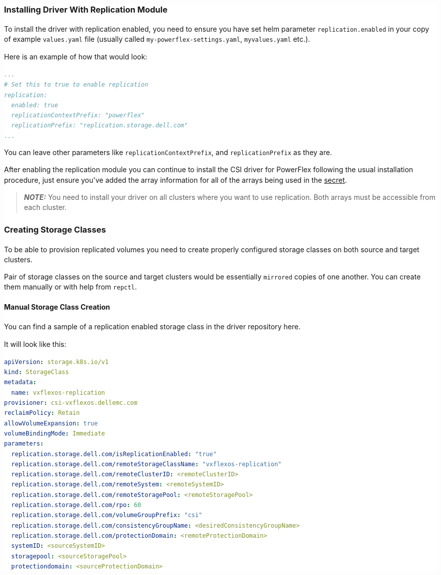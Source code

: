 ### Installing Driver With Replication Module

To install the driver with replication enabled, you need to ensure you have set
helm parameter `replication.enabled` in your copy of example `values.yaml` file
(usually called `my-powerflex-settings.yaml`, `myvalues.yaml` etc.).

Here is an example of how that would look:
```yaml
...
# Set this to true to enable replication
replication:
  enabled: true
  replicationContextPrefix: "powerflex"
  replicationPrefix: "replication.storage.dell.com"
...
```
You can leave other parameters like `replicationContextPrefix`, and `replicationPrefix` as they are.

After enabling the replication module you can continue to install the CSI driver
for PowerFlex following the usual installation procedure, just ensure you've added
the array information for all of the arrays being used in the
[secret](v1/getting-started/installation/kubernetes/powerflex/helm/csm-modules/replication/#install-csi-driver).

> **_NOTE:_** You need to install your driver on all clusters where you want to use
replication. Both arrays must be accessible from each cluster.

### Creating Storage Classes

To be able to provision replicated volumes you need to create properly
configured storage classes on both source and target clusters.

Pair of storage classes on the source and target clusters would be essentially
`mirrored` copies of one another. You can create them manually or with help from
`repctl`.

#### Manual Storage Class Creation

You can find a sample of a replication enabled storage class in the driver repository
here.

It will look like this:
```yaml
apiVersion: storage.k8s.io/v1
kind: StorageClass
metadata:
  name: vxflexos-replication
provisioner: csi-vxflexos.dellemc.com
reclaimPolicy: Retain
allowVolumeExpansion: true
volumeBindingMode: Immediate
parameters:
  replication.storage.dell.com/isReplicationEnabled: "true"
  replication.storage.dell.com/remoteStorageClassName: "vxflexos-replication"
  replication.storage.dell.com/remoteClusterID: <remoteClusterID>
  replication.storage.dell.com/remoteSystem: <remoteSystemID>
  replication.storage.dell.com/remoteStoragePool: <remoteStoragePool>
  replication.storage.dell.com/rpo: 60
  replication.storage.dell.com/volumeGroupPrefix: "csi"
  replication.storage.dell.com/consistencyGroupName: <desiredConsistencyGroupName>
  replication.storage.dell.com/protectionDomain: <remoteProtectionDomain>
  systemID: <sourceSystemID>
  storagepool: <sourceStoragePool>
  protectiondomain: <sourceProtectionDomain>
```
